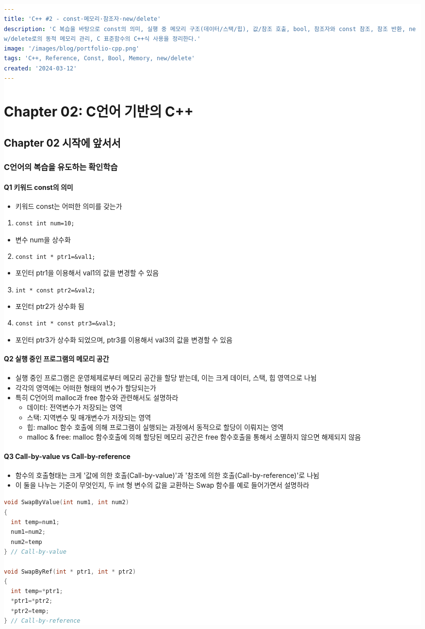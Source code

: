 ```yaml
---
title: 'C++ #2 - const·메모리·참조자·new/delete'
description: 'C 복습을 바탕으로 const의 의미, 실행 중 메모리 구조(데이터/스택/힙), 값/참조 호출, bool, 참조자와 const 참조, 참조 반환, new/delete로의 동적 메모리 관리, C 표준함수의 C++식 사용을 정리한다.'
image: '/images/blog/portfolio-cpp.png'
tags: 'C++, Reference, Const, Bool, Memory, new/delete'
created: '2024-03-12'
---
```



# Chapter 02: C언어 기반의 C++
## Chapter 02 시작에 앞서서
### C언어의 복습을 유도하는 확인학습
#### Q1 키워드 const의 의미
- 키워드 const는 어떠한 의미를 갖는가
1. `const int num=10;`
  - 변수 num을 상수화
2. `const int * ptr1=&val1;`
  - 포인터 ptr1을 이용해서 val1의 값을 변경할 수 있음
3. `int * const ptr2=&val2;`
  - 포인터 ptr2가 상수화 됨
4. `const int * const ptr3=&val3;`
  - 포인터 ptr3가 상수화 되었으며, ptr3를 이용해서 val3의 값을 변경할 수 있음

#### Q2 실행 중인 프로그램의 메모리 공간
- 실행 중인 프로그램은 운영체제로부터 메모리 공간을 할당 받는데, 이는 크게 데이터, 스택, 힙 영역으로 나뉨
- 각각의 영역에는 어떠한 형태의 변수가 할당되는가
- 특히 C언어의 malloc과 free 함수와 관련해서도 설명하라
  - 데이터: 전역변수가 저장되는 영역
  - 스택: 지역변수 및 매개변수가 저장되는 영역
  - 힙: malloc 함수 호출에 의해 프로그램이 실행되는 과정에서 동적으로 할당이 이뤄지는 영역
  - malloc & free: malloc 함수호출에 의해 할당된 메모리 공간은 free 함수호출을 통해서 소멸하지 않으면 해제되지 않음

#### Q3 Call-by-value vs Call-by-reference
- 함수의 호출형태는 크게 '값에 의한 호출(Call-by-value)'과 '참조에 의한 호출(Call-by-reference)'로 나뉨
- 이 둘을 나누는 기준이 무엇인지, 두 int 형 변수의 값을 교환하는 Swap 함수를 예로 들어가면서 설명하라
```cpp
void SwapByValue(int num1, int num2)
{
  int temp=num1;
  num1=num2;
  num2=temp
} // Call-by-value

void SwapByRef(int * ptr1, int * ptr2)
{
  int temp=*ptr1;
  *ptr1=*ptr2;
  *ptr2=temp;
} // Call-by-reference
```
